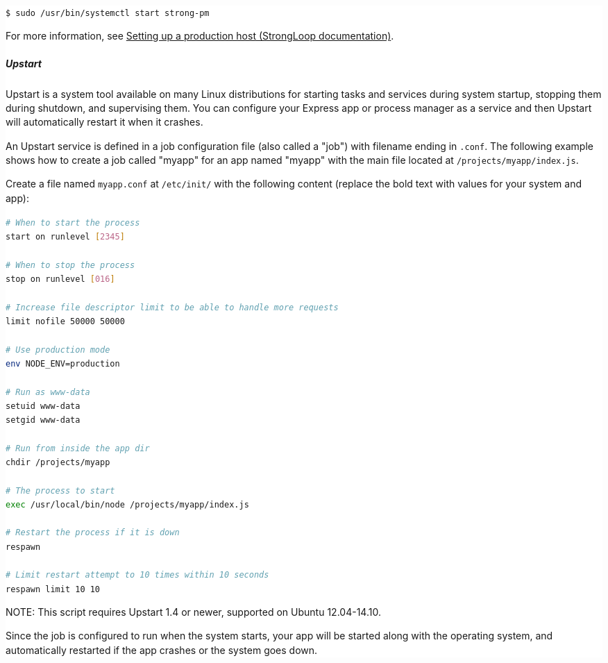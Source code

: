 ```sh
$ sudo /usr/bin/systemctl start strong-pm
```

For more information, see [Setting up a production host (StrongLoop documentation)](https://docs.strongloop.com/display/SLC/Setting+up+a+production+host#Settingupaproductionhost-RHEL7+,Ubuntu15.04or15.10).

##### Upstart

Upstart is a system tool available on many Linux distributions for starting tasks and services during system startup, stopping them during shutdown, and supervising them. You can configure your Express app or process manager as a service and then Upstart will automatically restart it when it crashes.

An Upstart service is defined in a job configuration file (also called a "job") with filename ending in `.conf`. The following example shows how to create a job called "myapp" for an app named "myapp" with the main file located at `/projects/myapp/index.js`.

Create a file named `myapp.conf` at `/etc/init/` with the following content (replace the bold text with values for your system and app):

```sh
# When to start the process
start on runlevel [2345]

# When to stop the process
stop on runlevel [016]

# Increase file descriptor limit to be able to handle more requests
limit nofile 50000 50000

# Use production mode
env NODE_ENV=production

# Run as www-data
setuid www-data
setgid www-data

# Run from inside the app dir
chdir /projects/myapp

# The process to start
exec /usr/local/bin/node /projects/myapp/index.js

# Restart the process if it is down
respawn

# Limit restart attempt to 10 times within 10 seconds
respawn limit 10 10
```

NOTE: This script requires Upstart 1.4 or newer, supported on Ubuntu 12.04-14.10.

Since the job is configured to run when the system starts, your app will be started along with the operating system, and automatically restarted if the app crashes or the system goes down.
